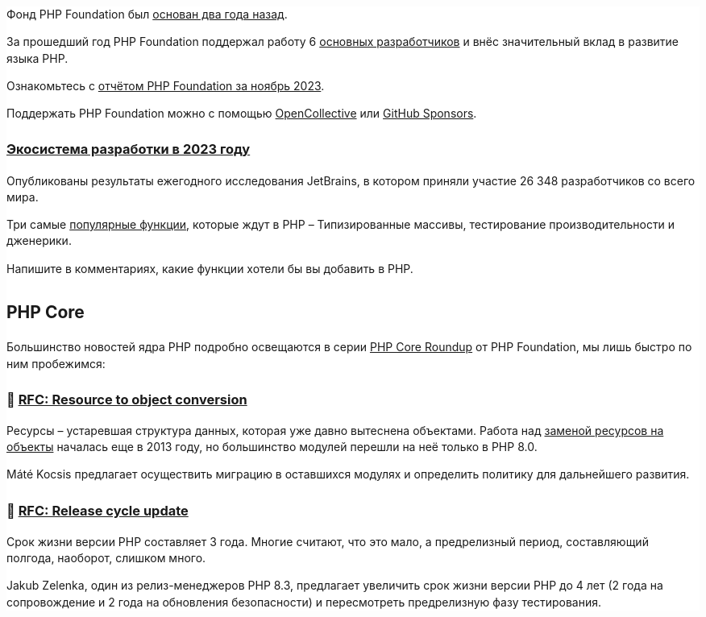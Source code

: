 Фонд PHP Foundation был [основан два года назад](https://blog.jetbrains.com/phpstorm/2021/11/the-php-foundation/).

За прошедший год PHP Foundation поддержал работу
6 [основных разработчиков](https://thephp.foundation/structure/#core_developers) и внёс значительный вклад в развитие
языка PHP.

Ознакомьтесь
с [отчётом PHP Foundation за ноябрь 2023](https://thephp.foundation/blog/2023/11/27/php-foundation-update-november-2023/).

Поддержать PHP Foundation можно с помощью [OpenCollective](https://opencollective.com/phpfoundation)
или [GitHub Sponsors](https://github.com/sponsors/thephpf).

### [Экосистема разработки в 2023 году](https://www.jetbrains.com/ru-ru/lp/devecosystem-2023/)

Опубликованы результаты ежегодного исследования JetBrains, в
котором приняли участие 26 348 разработчиков со всего мира.

Три самые [популярные функции](https://www.jetbrains.com/ru-ru/lp/devecosystem-2023/php/#php_top_features), которые ждут
в PHP – Типизированные массивы, тестирование производительности и дженерики.

Напишите в комментариях, какие функции хотели бы вы добавить в PHP.

## PHP Core

Большинство новостей ядра PHP подробно освещаются в
серии [PHP Core Roundup](https://thephp.foundation/blog/tag/roundup/) от PHP Foundation, мы лишь быстро по ним
пробежимся:

### 📣 [RFC: Resource to object conversion](https://wiki.php.net/rfc/resource_to_object_conversion)

Ресурсы – устаревшая структура данных, которая уже давно вытеснена объектами. Работа
над [заменой ресурсов на объекты](https://php.watch/articles/resource-object) началась еще в 2013 году, но большинство
модулей перешли на неё только в PHP 8.0.

Máté Kocsis предлагает осуществить миграцию в оставшихся модулях и определить политику для дальнейшего развития.

### 📣 [RFC: Release cycle update](https://wiki.php.net/rfc/release_cycle_update)

Срок жизни версии PHP составляет 3 года. Многие считают, что это мало, а предрелизный период, составляющий полгода,
наоборот, слишком много.

Jakub Zelenka, один из релиз-менеджеров PHP 8.3, предлагает увеличить срок жизни версии PHP до 4 лет (2 года на
сопровождение и 2 года на обновления безопасности) и пересмотреть предрелизную фазу тестирования.
